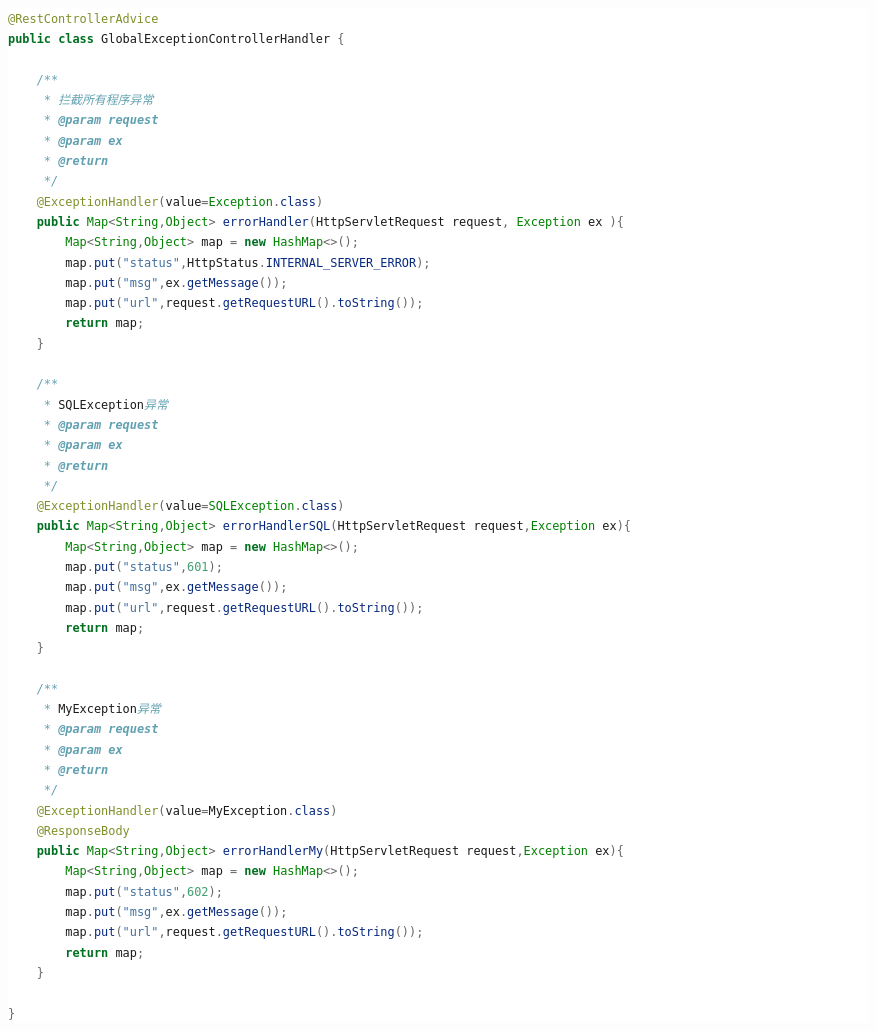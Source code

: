 ```java
@RestControllerAdvice
public class GlobalExceptionControllerHandler {

    /**
     * 拦截所有程序异常
     * @param request
     * @param ex
     * @return
     */
    @ExceptionHandler(value=Exception.class)
    public Map<String,Object> errorHandler(HttpServletRequest request, Exception ex ){
        Map<String,Object> map = new HashMap<>();
        map.put("status",HttpStatus.INTERNAL_SERVER_ERROR);
        map.put("msg",ex.getMessage());
        map.put("url",request.getRequestURL().toString());
        return map;
    }

    /**
     * SQLException异常
     * @param request
     * @param ex
     * @return
     */
    @ExceptionHandler(value=SQLException.class)
    public Map<String,Object> errorHandlerSQL(HttpServletRequest request,Exception ex){
        Map<String,Object> map = new HashMap<>();
        map.put("status",601);
        map.put("msg",ex.getMessage());
        map.put("url",request.getRequestURL().toString());
        return map;
    }

    /**
     * MyException异常
     * @param request
     * @param ex
     * @return
     */
    @ExceptionHandler(value=MyException.class)
    @ResponseBody
    public Map<String,Object> errorHandlerMy(HttpServletRequest request,Exception ex){
        Map<String,Object> map = new HashMap<>();
        map.put("status",602);
        map.put("msg",ex.getMessage());
        map.put("url",request.getRequestURL().toString());
        return map;
    }

}

```
